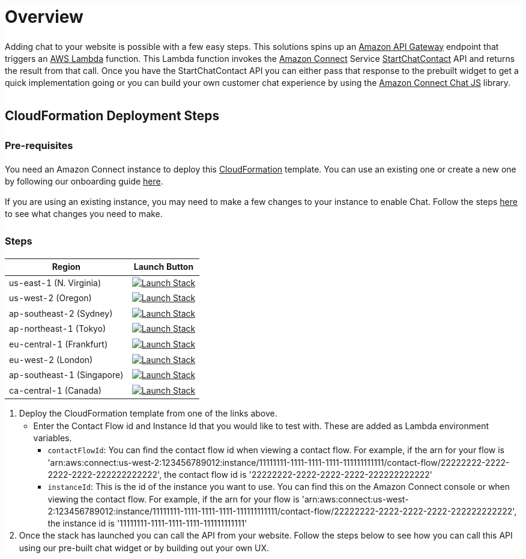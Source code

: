 # Overview

Adding chat to your website is possible with a few easy steps. This solutions spins up an [Amazon API Gateway](https://aws.amazon.com/api-gateway/) endpoint that triggers an [AWS Lambda](https://aws.amazon.com/lambda/) function. This Lambda function invokes the [Amazon Connect](https://aws.amazon.com/connect/) Service [StartChatContact](https://docs.aws.amazon.com/en_pv/connect/latest/APIReference/API_StartChatContact.html) API and returns the result from that call. Once you have the StartChatContact API you can either pass that response to the prebuilt widget to get a quick implementation going or you can build your own customer chat experience by using the [Amazon Connect Chat JS]( https://github.com/amazon-connect/amazon-connect-chatjs)  library. 

## CloudFormation Deployment Steps

### Pre-requisites

You need an Amazon Connect instance to deploy this [CloudFormation](https://aws.amazon.com/cloudformation/) template. You can use an existing one or create a new one by following our onboarding guide [here](https://docs.aws.amazon.com/connect/latest/adminguide/amazon-connect-get-started.html).

If you are using an existing instance, you may need to make a few changes to your instance to enable Chat. Follow the steps [here](https://github.com/amazon-connect/amazon-connect-chat-ui-examples/blob/master/README.md#enabling-chat-in-an-existing-amazon-connect-contact-center) to see what changes you need to make.

### Steps

| Region | Launch Button |
| ------ | ------------- |
| us-east-1 (N. Virginia) | [![Launch Stack](https://cdn.rawgit.com/buildkite/cloudformation-launch-stack-button-svg/master/launch-stack.svg)](https://console.aws.amazon.com/cloudformation/home#/stacks/new?stackName=startChatContactAPI&templateURL=https://s3.amazonaws.com/us-east-1.start-chat-contact-api-cfn/cloudformation.yaml) |
| us-west-2 (Oregon) | [![Launch Stack](https://cdn.rawgit.com/buildkite/cloudformation-launch-stack-button-svg/master/launch-stack.svg)](https://us-west-2.console.aws.amazon.com/cloudformation/home#/stacks/new?stackName=startChatContactAPI&templateURL=https://s3-us-west-2.amazonaws.com/us-west-2.start-chat-contact-api-cfn/cloudformation.yaml) |
| ap-southeast-2 (Sydney) | [![Launch Stack](https://cdn.rawgit.com/buildkite/cloudformation-launch-stack-button-svg/master/launch-stack.svg)](https://ap-southeast-2.console.aws.amazon.com/cloudformation/home#/stacks/new?stackName=startChatContactAPI&templateURL=https://s3-ap-southeast-2.amazonaws.com/ap-southeast-2.start-chat-contact-api-cfn/cloudformation.yaml) |
| ap-northeast-1 (Tokyo) | [![Launch Stack](https://cdn.rawgit.com/buildkite/cloudformation-launch-stack-button-svg/master/launch-stack.svg)](https://ap-northeast-1.console.aws.amazon.com/cloudformation/home#/stacks/new?stackName=startChatContactAPI&templateURL=https://s3-ap-northeast-1.amazonaws.com/ap-northeast-1.start-chat-contact-api-cfn/cloudformation.yaml) |
| eu-central-1 (Frankfurt) | [![Launch Stack](https://cdn.rawgit.com/buildkite/cloudformation-launch-stack-button-svg/master/launch-stack.svg)](https://eu-central-1.console.aws.amazon.com/cloudformation/home#/stacks/new?stackName=startChatContactAPI&templateURL=https://s3-eu-central-1.amazonaws.com/eu-central-1.start-chat-contact-api-cfn/cloudformation.yaml) |
| eu-west-2 (London) | [![Launch Stack](https://cdn.rawgit.com/buildkite/cloudformation-launch-stack-button-svg/master/launch-stack.svg)](https://eu-west-2.console.aws.amazon.com/cloudformation/home#/stacks/new?stackName=startChatContactAPI&templateURL=https://s3-eu-west-2.amazonaws.com/eu-west-2.start-chat-contact-api-cfn/cloudformation.yaml) |
| ap-southeast-1 (Singapore) | [![Launch Stack](https://cdn.rawgit.com/buildkite/cloudformation-launch-stack-button-svg/master/launch-stack.svg)](https://ap-southeast-1.console.aws.amazon.com/cloudformation/home#/stacks/new?stackName=startChatContactAPI&templateURL=https://s3-ap-southeast-1.amazonaws.com/ap-southeast-1.start-chat-contact-api-cfn/cloudformation.yaml) |
| ca-central-1 (Canada) | [![Launch Stack](https://cdn.rawgit.com/buildkite/cloudformation-launch-stack-button-svg/master/launch-stack.svg)](https://ca-central-1.console.aws.amazon.com/cloudformation/home#/stacks/new?stackName=startChatContactAPI&templateURL=https://s3-ca-central-1.amazonaws.com/ca-central-1.start-chat-contact-api-cfn/cloudformation.yaml) |


1) Deploy the CloudFormation template from one of the links above.
    - Enter the Contact Flow id and Instance Id that you would like to test with. These are added as Lambda environment variables.
        - `contactFlowId`: You can find the contact flow id when viewing a contact flow. For example, if the arn for your flow is 'arn:aws:connect:us-west-2:123456789012:instance/11111111-1111-1111-1111-111111111111/contact-flow/22222222-2222-2222-2222-222222222222', the contact flow id is '22222222-2222-2222-2222-222222222222'
        - `instanceId`: This is the id of the instance you want to use. You can find this on the Amazon Connect console or when viewing the contact flow. For example, if the arn for your flow is 'arn:aws:connect:us-west-2:123456789012:instance/11111111-1111-1111-1111-111111111111/contact-flow/22222222-2222-2222-2222-222222222222', the instance id is '11111111-1111-1111-1111-111111111111'
2) Once the stack has launched you can call the API from your website. Follow the steps below to see how you can call this API using our pre-built chat widget or by building out your own UX.
    